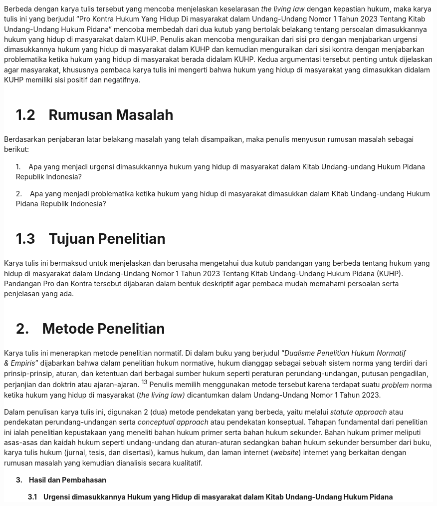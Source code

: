 <p><span class="font1">Berbeda dengan karya tulis tersebut yang mencoba menjelaskan keselarasan </span><span class="font1" style="font-style:italic;">the living law</span><span class="font1"> dengan kepastian hukum, maka karya tulis ini yang berjudul “Pro Kontra Hukum Yang Hidup Di masyarakat dalam Undang-Undang Nomor 1 Tahun 2023 Tentang Kitab Undang-Undang Hukum Pidana” mencoba membedah dari dua kutub yang bertolak belakang tentang persoalan dimasukkannya hukum yang hidup di masyarakat dalam KUHP. Penulis akan mencoba menguraikan dari sisi pro dengan menjabarkan urgensi dimasukkannya hukum yang hidup di masyarakat dalam KUHP dan kemudian menguraikan dari sisi kontra dengan menjabarkan problematika ketika hukum yang hidup di masyarakat berada didalam KUHP. Kedua argumentasi tersebut penting untuk dijelaskan agar masyarakat, khususnya pembaca karya tulis ini mengerti bahwa hukum yang hidup di masyarakat yang dimasukkan didalam KUHP memiliki sisi positif dan negatifnya.</span></p>
<ul style="list-style:none;"><li>
<h1><a name="bookmark3"></a><span class="font1" style="font-weight:bold;"><a name="bookmark4"></a>1.2 &nbsp;&nbsp;&nbsp;Rumusan Masalah</span></h1></li></ul>
<p><span class="font1">Berdasarkan penjabaran latar belakang masalah yang telah disampaikan, maka penulis menyusun rumusan masalah sebagai berikut:</span></p>
<ul style="list-style:none;"><li>
<p><span class="font1">1. &nbsp;&nbsp;&nbsp;Apa yang menjadi urgensi dimasukkannya hukum yang hidup di masyarakat dalam Kitab Undang-undang Hukum Pidana Republik Indonesia?</span></p></li>
<li>
<p><span class="font1">2. &nbsp;&nbsp;&nbsp;Apa yang menjadi problematika ketika hukum yang hidup di masyarakat dimasukkan dalam Kitab Undang-undang Hukum Pidana Republik Indonesia?</span></p></li></ul>
<ul style="list-style:none;"><li>
<h1><a name="bookmark5"></a><span class="font1" style="font-weight:bold;"><a name="bookmark6"></a>1.3 &nbsp;&nbsp;&nbsp;Tujuan Penelitian</span></h1></li></ul>
<p><span class="font1">Karya tulis ini bermaksud untuk menjelaskan dan berusaha mengetahui dua kutub pandangan yang berbeda tentang hukum yang hidup di masyarakat dalam Undang-Undang Nomor 1 Tahun 2023 Tentang Kitab Undang-Undang Hukum Pidana (KUHP). Pandangan Pro dan Kontra tersebut dijabaran dalam bentuk deskriptif agar pembaca mudah memahami persoalan serta penjelasan yang ada.</span></p>
<ul style="list-style:none;"><li>
<h1><a name="bookmark7"></a><span class="font0" style="font-weight:bold;"><a name="bookmark8"></a>2.</span><span class="font1" style="font-weight:bold;"> &nbsp;&nbsp;&nbsp;Metode Penelitian</span></h1></li></ul>
<p><span class="font1">Karya tulis ini menerapkan metode penelitian normatif. Di dalam buku yang berjudul “</span><span class="font1" style="font-style:italic;">Dualisme Penelitian Hukum Normatif &amp;&nbsp;Empiris</span><span class="font1">” dijabarkan bahwa dalam penelitian hukum normative, hukum dianggap sebagai sebuah sistem norma yang terdiri dari prinsip-prinsip, aturan, dan ketentuan dari berbagai sumber hukum seperti peraturan perundang-undangan, putusan pengadilan, perjanjian dan doktrin atau ajaran-ajaran. <sup>13</sup> Penulis memilih menggunakan metode tersebut karena terdapat suatu </span><span class="font1" style="font-style:italic;">problem</span><span class="font1"> norma ketika hukum yang hidup di masyarakat (</span><span class="font1" style="font-style:italic;">the living law)</span><span class="font1"> dicantumkan dalam Undang-Undang Nomor 1 Tahun 2023.</span></p>
<p><span class="font1">Dalam penulisan karya tulis ini, digunakan 2 (dua) metode pendekatan yang berbeda, yaitu melalui </span><span class="font1" style="font-style:italic;">statute approach</span><span class="font1"> atau pendekatan perundang-undangan serta </span><span class="font1" style="font-style:italic;">conceptual approach</span><span class="font1"> atau pendekatan konseptual. Tahapan fundamental dari penelitian ini ialah penelitian kepustakaan yang meneliti bahan hukum primer serta bahan hukum sekunder. Bahan hukum primer meliputi asas-asas dan kaidah hukum seperti undang-undang dan aturan-aturan sedangkan bahan hukum sekunder bersumber dari buku, karya tulis hukum (jurnal, tesis, dan disertasi), kamus hukum, dan laman internet (</span><span class="font1" style="font-style:italic;">website</span><span class="font1">) internet yang berkaitan dengan rumusan masalah yang kemudian dianalisis secara kualitatif.</span></p>
<ul style="list-style:none;"><li>
<p><span class="font0" style="font-weight:bold;">3.</span><span class="font1" style="font-weight:bold;"> &nbsp;&nbsp;&nbsp;Hasil dan Pembahasan</span></p>
<ul style="list-style:none;">
<li>
<p><span class="font0" style="font-weight:bold;">3.1</span><span class="font1" style="font-weight:bold;"> &nbsp;&nbsp;&nbsp;Urgensi dimasukkannya Hukum yang Hidup di masyarakat dalam Kitab Undang-Undang Hukum Pidana</span></p></li></ul></li></ul>